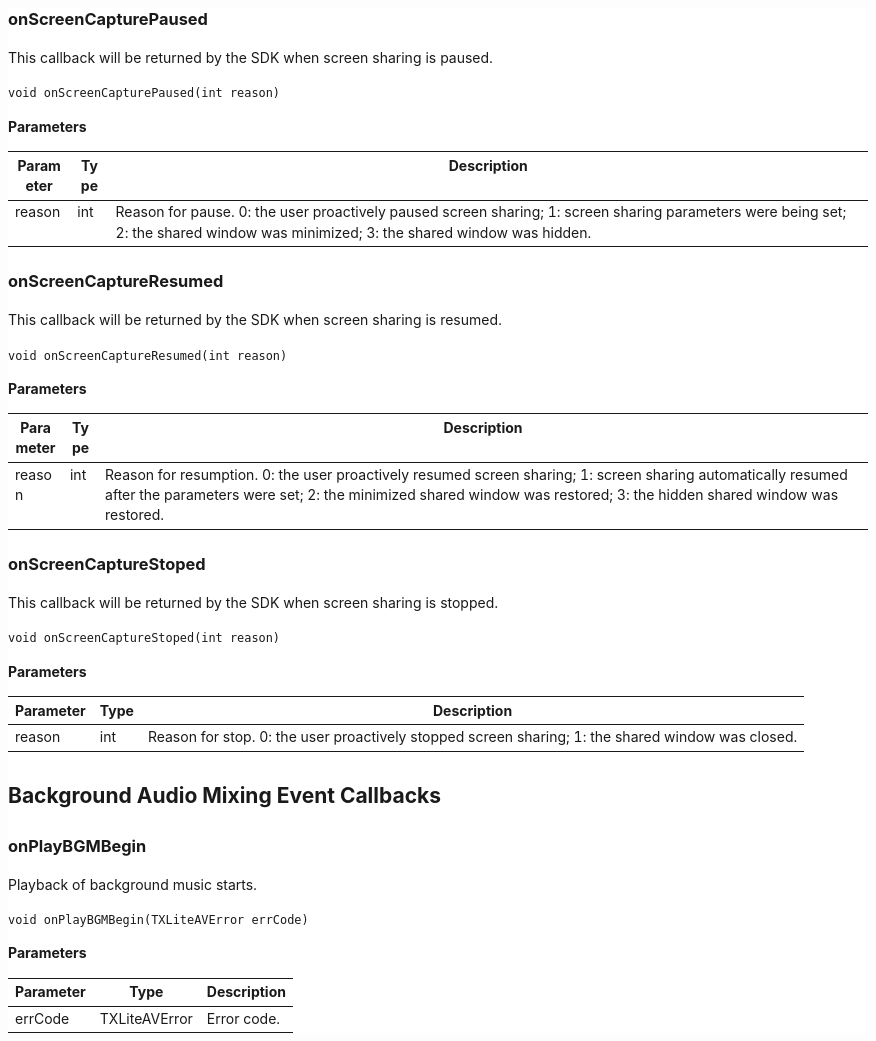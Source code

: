 
### onScreenCapturePaused

This callback will be returned by the SDK when screen sharing is paused.
```
void onScreenCapturePaused(int reason)
```

__Parameters__

| Parameter | Type | Description |
|-----|-----|-----|
| reason | int | Reason for pause. 0: the user proactively paused screen sharing; 1: screen sharing parameters were being set; 2: the shared window was minimized; 3: the shared window was hidden. |


### onScreenCaptureResumed

This callback will be returned by the SDK when screen sharing is resumed.
```
void onScreenCaptureResumed(int reason)
```

__Parameters__

| Parameter | Type | Description |
|-----|-----|-----|
| reason | int | Reason for resumption. 0: the user proactively resumed screen sharing; 1: screen sharing automatically resumed after the parameters were set; 2: the minimized shared window was restored; 3: the hidden shared window was restored. |


### onScreenCaptureStoped

This callback will be returned by the SDK when screen sharing is stopped.
```
void onScreenCaptureStoped(int reason)
```

__Parameters__

| Parameter | Type | Description |
|-----|-----|-----|
| reason | int | Reason for stop. 0: the user proactively stopped screen sharing; 1: the shared window was closed. |



## Background Audio Mixing Event Callbacks
### onPlayBGMBegin

Playback of background music starts.
```
void onPlayBGMBegin(TXLiteAVError errCode)
```

__Parameters__

| Parameter | Type | Description |
|-----|-----|-----|
| errCode | TXLiteAVError | Error code. |
